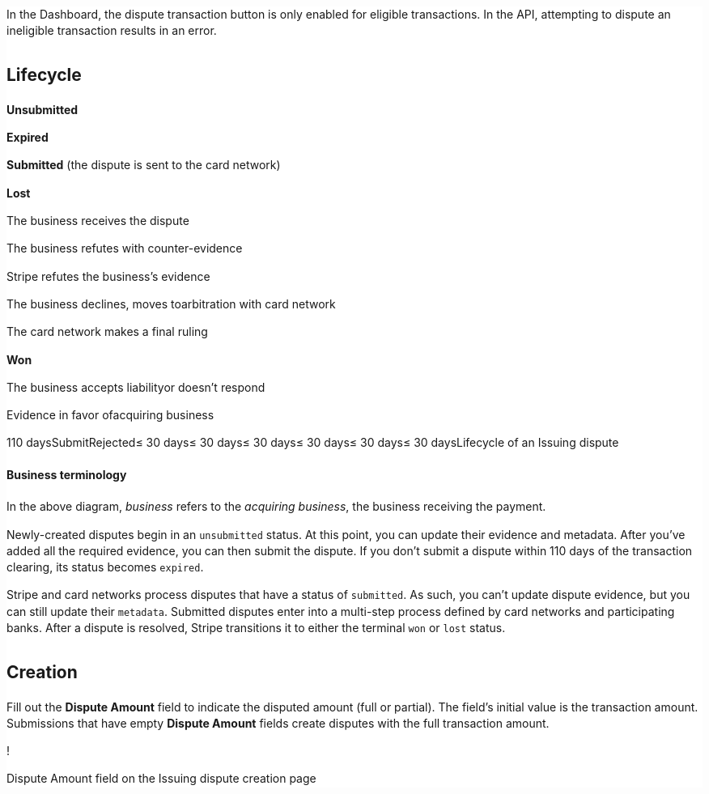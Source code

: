 In the Dashboard, the dispute transaction button is only enabled for eligible
transactions. In the API, attempting to dispute an ineligible transaction
results in an error.

## Lifecycle

**Unsubmitted**

**Expired**

**Submitted** (the dispute is sent to the card network)

**Lost**

The business receives the dispute

The business refutes with counter-evidence

Stripe refutes the business’s evidence

The business declines, moves toarbitration with card network

The card network makes a final ruling

**Won**

The business accepts liabilityor doesn’t respond

Evidence in favor ofacquiring business

110 daysSubmitRejected≤ 30 days≤ 30 days≤ 30 days≤ 30 days≤ 30 days≤ 30
daysLifecycle of an Issuing dispute
#### Business terminology

In the above diagram, *business* refers to the *acquiring business*, the
business receiving the payment.

Newly-created disputes begin in an `unsubmitted` status. At this point, you can
update their evidence and metadata. After you’ve added all the required
evidence, you can then submit the dispute. If you don’t submit a dispute within
110 days of the transaction clearing, its status becomes `expired`.

Stripe and card networks process disputes that have a status of `submitted`. As
such, you can’t update dispute evidence, but you can still update their
`metadata`. Submitted disputes enter into a multi-step process defined by card
networks and participating banks. After a dispute is resolved, Stripe
transitions it to either the terminal `won` or `lost` status.

## Creation

Fill out the **Dispute Amount** field to indicate the disputed amount (full or
partial). The field’s initial value is the transaction amount. Submissions that
have empty **Dispute Amount** fields create disputes with the full transaction
amount.

!

Dispute Amount field on the Issuing dispute creation page
